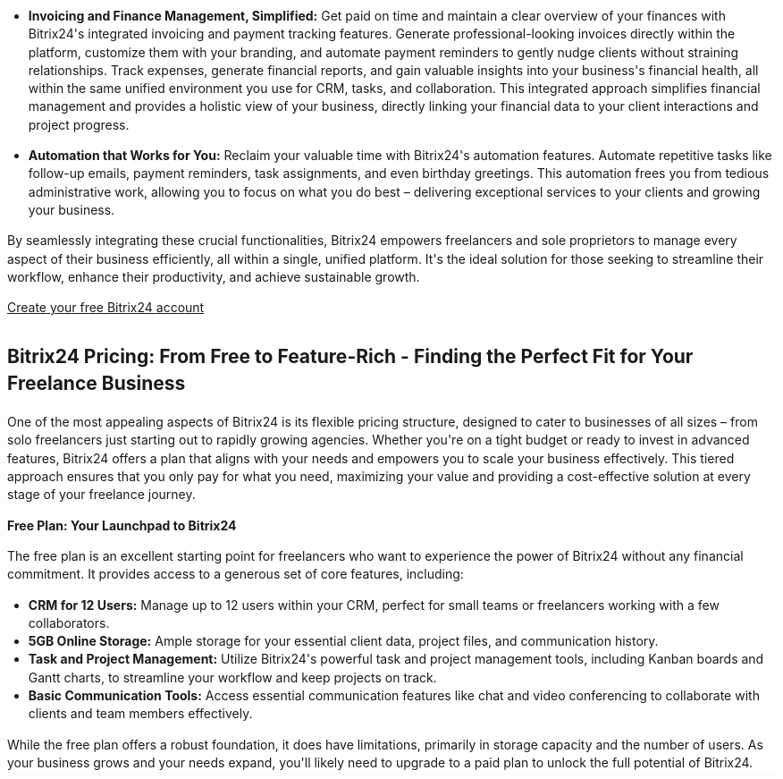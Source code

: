 * **Invoicing and Finance Management, Simplified:**  Get paid on time and maintain a clear overview of your finances with Bitrix24's integrated invoicing and payment tracking features. Generate professional-looking invoices directly within the platform, customize them with your branding, and automate payment reminders to gently nudge clients without straining relationships. Track expenses, generate financial reports, and gain valuable insights into your business's financial health, all within the same unified environment you use for CRM, tasks, and collaboration. This integrated approach simplifies financial management and provides a holistic view of your business, directly linking your financial data to your client interactions and project progress.

* **Automation that Works for You:** Reclaim your valuable time with Bitrix24's automation features.  Automate repetitive tasks like follow-up emails, payment reminders, task assignments, and even birthday greetings.  This automation frees you from tedious administrative work, allowing you to focus on what you do best – delivering exceptional services to your clients and growing your business.


By seamlessly integrating these crucial functionalities, Bitrix24 empowers freelancers and sole proprietors to manage every aspect of their business efficiently, all within a single, unified platform. It's the ideal solution for those seeking to streamline their workflow, enhance their productivity, and achieve sustainable growth.

<a href="https://www.bitrix24.com/create.php?p=25482205&p1=3.CRM%D0%B4%D0%BB%D1%8F%D1%84%D1%80%D0%B8%D0%BB%D0%B0%D0%BD%D1%81%D0%B5%D1%80%D0%BE%D0%B2%D0%B8%D0%98%D0%9F%3A%D0%9A%D0%B0%D0%BA%D0%BE%D1%80%D0%B3%D0%B0%D0%BD%D0%B8%D0%B7%D0%BE%D0%B2%D0%B0%D1%82%D1%8C%D0%BA%D0%BB%D0%B8%D0%B5%D0%BD%D1%82%D0%BE%D0%B2%D0%B8%D0%BD%D0%B5%D1%81%D0%BE%D0%B9%D1%82%D0%B8%D1%81%D1%83%D0%BC%D0%B0" rel="noindex nofollow">Create your free Bitrix24 account</a>

## Bitrix24 Pricing: From Free to Feature-Rich - Finding the Perfect Fit for Your Freelance Business

One of the most appealing aspects of Bitrix24 is its flexible pricing structure, designed to cater to businesses of all sizes – from solo freelancers just starting out to rapidly growing agencies.  Whether you're on a tight budget or ready to invest in advanced features, Bitrix24 offers a plan that aligns with your needs and empowers you to scale your business effectively. This tiered approach ensures that you only pay for what you need, maximizing your value and providing a cost-effective solution at every stage of your freelance journey.

**Free Plan: Your Launchpad to Bitrix24**

The free plan is an excellent starting point for freelancers who want to experience the power of Bitrix24 without any financial commitment.  It provides access to a generous set of core features, including:

* **CRM for 12 Users:** Manage up to 12 users within your CRM, perfect for small teams or freelancers working with a few collaborators.
* **5GB Online Storage:** Ample storage for your essential client data, project files, and communication history.
* **Task and Project Management:** Utilize Bitrix24's powerful task and project management tools, including Kanban boards and Gantt charts, to streamline your workflow and keep projects on track.
* **Basic Communication Tools:**  Access essential communication features like chat and video conferencing to collaborate with clients and team members effectively.

While the free plan offers a robust foundation, it does have limitations, primarily in storage capacity and the number of users. As your business grows and your needs expand, you'll likely need to upgrade to a paid plan to unlock the full potential of Bitrix24.
